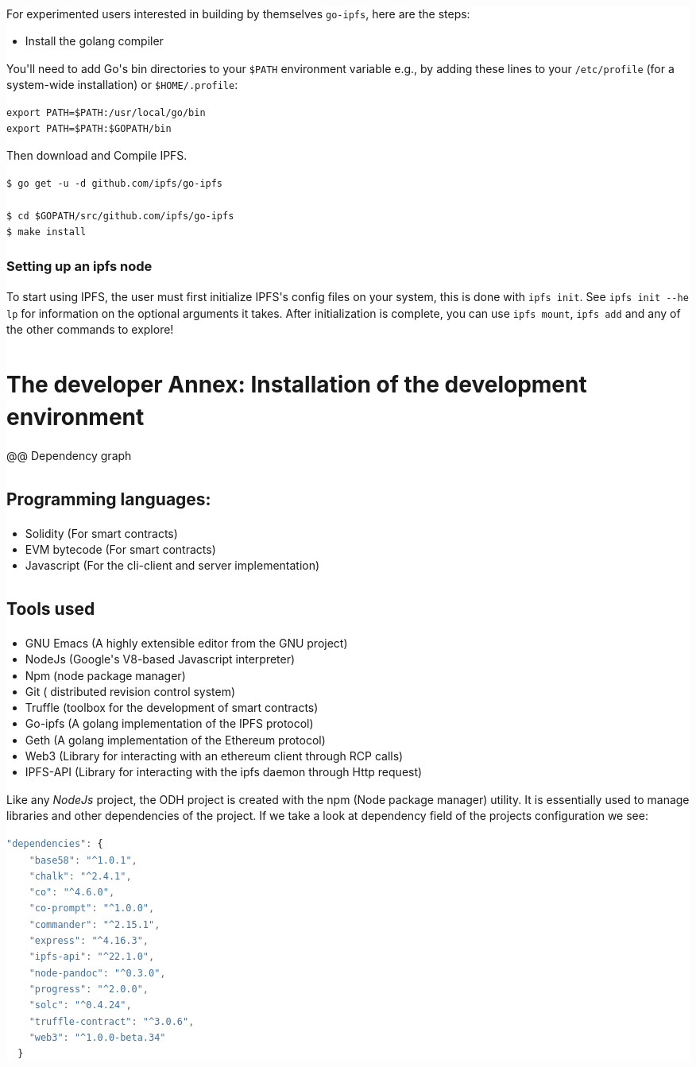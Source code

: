 For experimented users interested in building by themselves `go-ipfs`, here are the steps:
* Install the golang compiler

You'll need to add Go's bin directories to your `$PATH` environment variable e.g., 
by adding these lines to your `/etc/profile` (for a system-wide installation) or `$HOME/.profile`:

```
export PATH=$PATH:/usr/local/go/bin
export PATH=$PATH:$GOPATH/bin
```
Then  download and Compile IPFS.
```
$ go get -u -d github.com/ipfs/go-ipfs

$ cd $GOPATH/src/github.com/ipfs/go-ipfs
$ make install
```
### Setting up an ipfs node
To start using IPFS, the user must first initialize IPFS's config files on your system, this is done with 
`ipfs init`. See `ipfs init --help` for information on the optional arguments it takes. After initialization 
is complete, you can use `ipfs mount`, `ipfs add` and any of the other commands to explore!

# The developer Annex: Installation of the development environment
@@ Dependency graph
## Programming languages:
   * Solidity (For smart contracts)
   * EVM bytecode (For smart contracts)
   * Javascript (For the cli-client and server implementation)
## Tools used
   * GNU Emacs (A highly extensible editor from the GNU project)
   * NodeJs (Google's V8-based Javascript interpreter)
   * Npm (node package manager)
   * Git ( distributed revision control system)
   * Truffle (toolbox for the development of smart contracts)
   * Go-ipfs (A golang implementation of the IPFS protocol)
   * Geth (A golang implementation of the Ethereum protocol)
   * Web3 (Library for interacting with an ethereum client through RCP calls)
   * IPFS-API (Library for interacting with the ipfs daemon through Http request)
 
Like any *NodeJs* project, the ODH project is created with the npm (Node package manager) utility. It is essentially used 
to manage libraries and other dependencies of the project. If we take a look at dependency field of the projects configuration we see:
```javascript
"dependencies": {
    "base58": "^1.0.1",
    "chalk": "^2.4.1",
    "co": "^4.6.0",
    "co-prompt": "^1.0.0",
    "commander": "^2.15.1",
    "express": "^4.16.3",
    "ipfs-api": "^22.1.0",
    "node-pandoc": "^0.3.0",
    "progress": "^2.0.0",
    "solc": "^0.4.24",
    "truffle-contract": "^3.0.6",
    "web3": "^1.0.0-beta.34"
  }
```